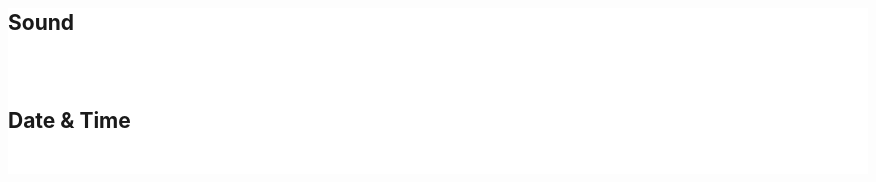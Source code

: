 ## Sound

<div align="center">
  <img src="./images/sound.png" alt="" width="780">
</div>

## Date & Time

<div align="center">
  <img src="./images/date-time.png" alt="" width="780">
</div>
